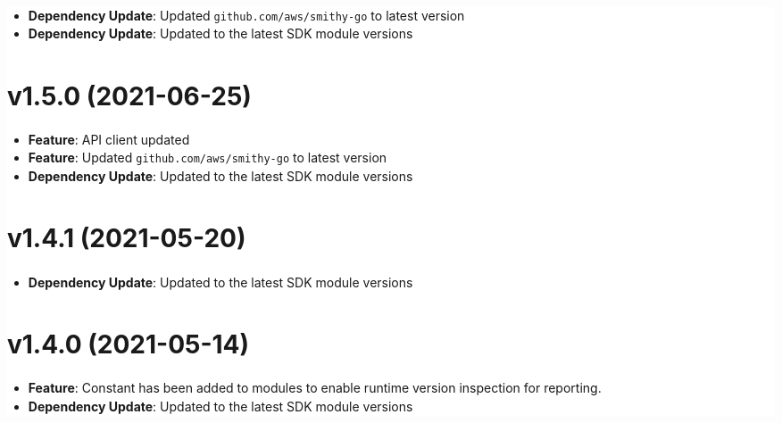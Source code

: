 * **Dependency Update**: Updated `github.com/aws/smithy-go` to latest version
* **Dependency Update**: Updated to the latest SDK module versions

# v1.5.0 (2021-06-25)

* **Feature**: API client updated
* **Feature**: Updated `github.com/aws/smithy-go` to latest version
* **Dependency Update**: Updated to the latest SDK module versions

# v1.4.1 (2021-05-20)

* **Dependency Update**: Updated to the latest SDK module versions

# v1.4.0 (2021-05-14)

* **Feature**: Constant has been added to modules to enable runtime version inspection for reporting.
* **Dependency Update**: Updated to the latest SDK module versions

